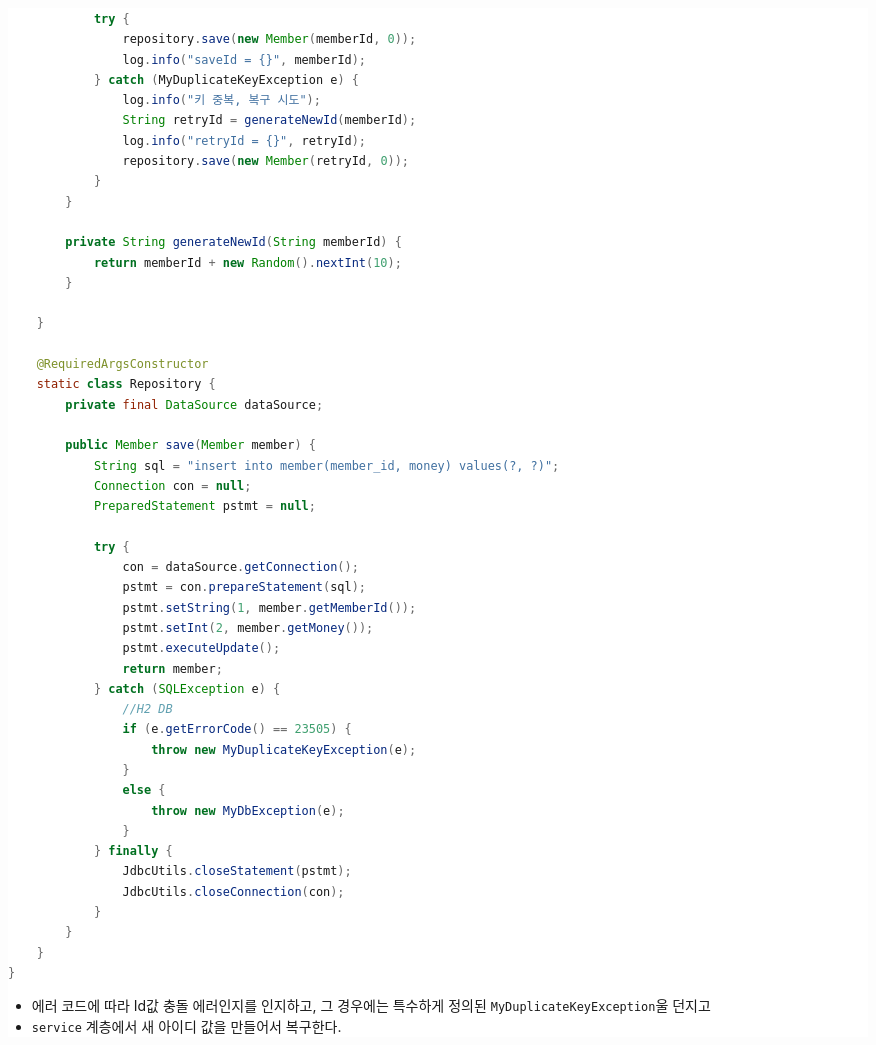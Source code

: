   ```java
              try {
                  repository.save(new Member(memberId, 0));
                  log.info("saveId = {}", memberId);
              } catch (MyDuplicateKeyException e) {
                  log.info("키 중복, 복구 시도");
                  String retryId = generateNewId(memberId);
                  log.info("retryId = {}", retryId);
                  repository.save(new Member(retryId, 0));
              }
          }
  
          private String generateNewId(String memberId) {
              return memberId + new Random().nextInt(10);
          }
  
      }
  
      @RequiredArgsConstructor
      static class Repository {
          private final DataSource dataSource;
  
          public Member save(Member member) {
              String sql = "insert into member(member_id, money) values(?, ?)";
              Connection con = null;
              PreparedStatement pstmt = null;
  
              try {
                  con = dataSource.getConnection();
                  pstmt = con.prepareStatement(sql);
                  pstmt.setString(1, member.getMemberId());
                  pstmt.setInt(2, member.getMoney());
                  pstmt.executeUpdate();
                  return member;
              } catch (SQLException e) {
                  //H2 DB
                  if (e.getErrorCode() == 23505) {
                      throw new MyDuplicateKeyException(e);
                  }
                  else {
                      throw new MyDbException(e);
                  }
              } finally {
                  JdbcUtils.closeStatement(pstmt);
                  JdbcUtils.closeConnection(con);
              }
          }
      }
  }
  ```

  - 에러 코드에 따라 Id값 충돌 에러인지를 인지하고, 그 경우에는 특수하게 정의된 `MyDuplicateKeyException`울 던지고
  - `service` 계층에서 새 아이디 값을 만들어서 복구한다.
